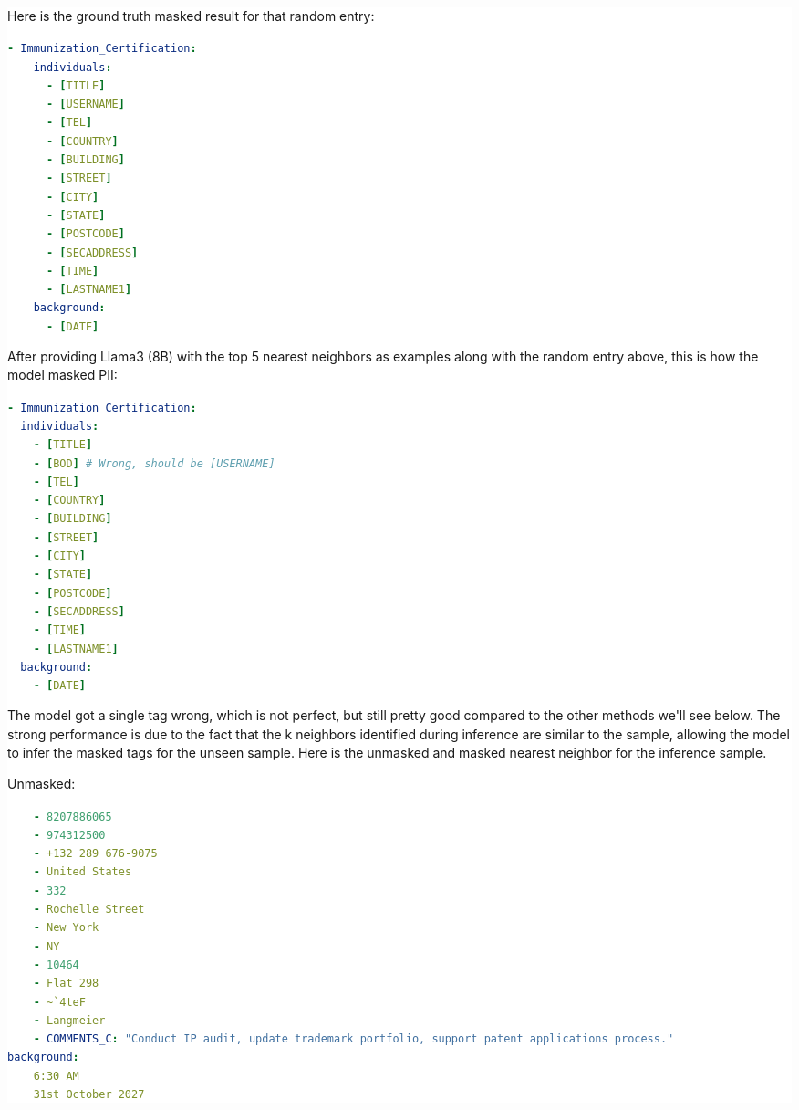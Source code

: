 Here is the ground truth masked result for that random entry:
```yaml
- Immunization_Certification:
    individuals:
      - [TITLE]
      - [USERNAME]
      - [TEL]
      - [COUNTRY]
      - [BUILDING]
      - [STREET]
      - [CITY]
      - [STATE]
      - [POSTCODE]
      - [SECADDRESS]
      - [TIME]
      - [LASTNAME1]
    background:
      - [DATE]
```

After providing Llama3 (8B) with the top 5 nearest neighbors as examples along with the random entry above, this is how the model masked PII:
```yaml
- Immunization_Certification:
  individuals:
    - [TITLE]
    - [BOD] # Wrong, should be [USERNAME]
    - [TEL]
    - [COUNTRY]
    - [BUILDING]
    - [STREET]
    - [CITY]
    - [STATE]
    - [POSTCODE]
    - [SECADDRESS]
    - [TIME]
    - [LASTNAME1]
  background:
    - [DATE]
```
The model got a single tag wrong, which is not perfect, but still pretty good compared to the other methods we'll see below. The strong performance is due to the fact that the k neighbors identified during inference are similar to the sample, allowing the model to infer the masked tags for the unseen sample. Here is the unmasked and masked nearest neighbor for the inference sample.

Unmasked:
```yaml
    - 8207886065
    - 974312500
    - +132 289 676-9075
    - United States
    - 332
    - Rochelle Street
    - New York
    - NY
    - 10464
    - Flat 298
    - ~`4teF
    - Langmeier
    - COMMENTS_C: "Conduct IP audit, update trademark portfolio, support patent applications process."
background:
    6:30 AM
    31st October 2027
```
